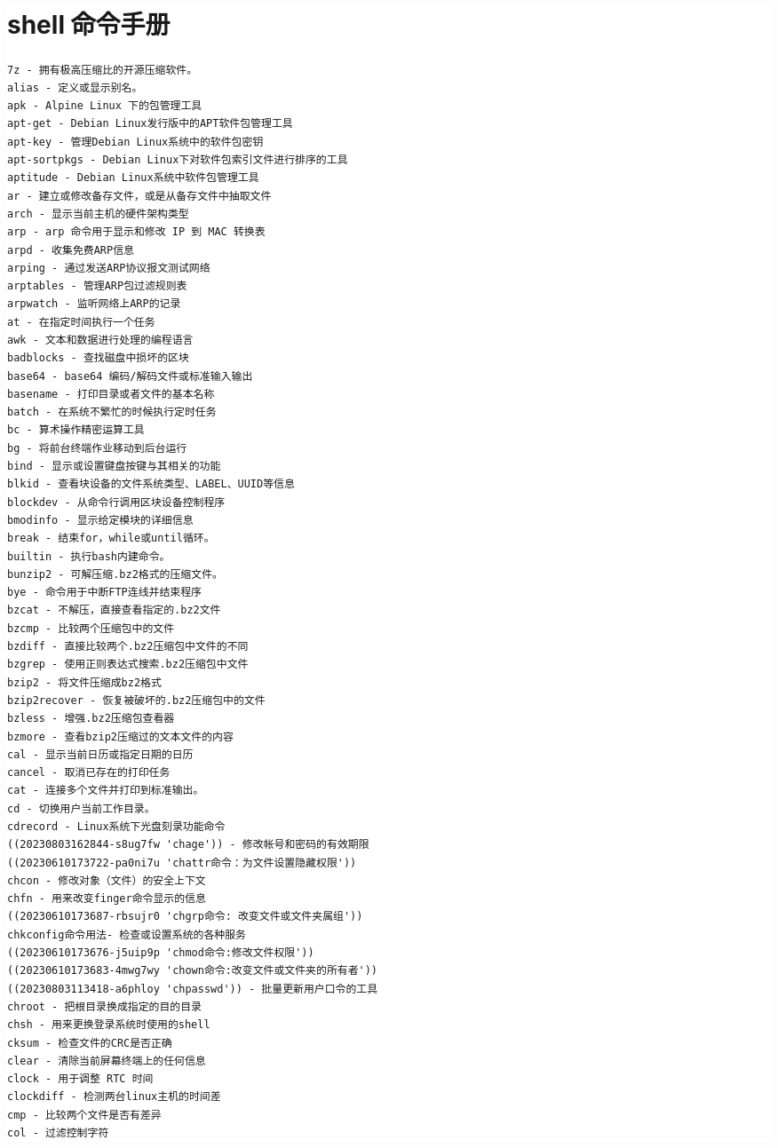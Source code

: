 # shell 命令手册

    7z - 拥有极高压缩比的开源压缩软件。  
    alias - 定义或显示别名。  
    apk - Alpine Linux 下的包管理工具  
    apt-get - Debian Linux发行版中的APT软件包管理工具  
    apt-key - 管理Debian Linux系统中的软件包密钥  
    apt-sortpkgs - Debian Linux下对软件包索引文件进行排序的工具  
    aptitude - Debian Linux系统中软件包管理工具  
    ar - 建立或修改备存文件，或是从备存文件中抽取文件  
    arch - 显示当前主机的硬件架构类型  
    arp - arp 命令用于显示和修改 IP 到 MAC 转换表  
    arpd - 收集免费ARP信息  
    arping - 通过发送ARP协议报文测试网络  
    arptables - 管理ARP包过滤规则表  
    arpwatch - 监听网络上ARP的记录  
    at - 在指定时间执行一个任务  
    awk - 文本和数据进行处理的编程语言  
    badblocks - 查找磁盘中损坏的区块  
    base64 - base64 编码/解码文件或标准输入输出  
    basename - 打印目录或者文件的基本名称  
    batch - 在系统不繁忙的时候执行定时任务  
    bc - 算术操作精密运算工具  
    bg - 将前台终端作业移动到后台运行  
    bind - 显示或设置键盘按键与其相关的功能  
    blkid - 查看块设备的文件系统类型、LABEL、UUID等信息  
    blockdev - 从命令行调用区块设备控制程序  
    bmodinfo - 显示给定模块的详细信息  
    break - 结束for，while或until循环。  
    builtin - 执行bash内建命令。  
    bunzip2 - 可解压缩.bz2格式的压缩文件。  
    bye - 命令用于中断FTP连线并结束程序  
    bzcat - 不解压，直接查看指定的.bz2文件  
    bzcmp - 比较两个压缩包中的文件  
    bzdiff - 直接比较两个.bz2压缩包中文件的不同  
    bzgrep - 使用正则表达式搜索.bz2压缩包中文件  
    bzip2 - 将文件压缩成bz2格式  
    bzip2recover - 恢复被破坏的.bz2压缩包中的文件  
    bzless - 增强.bz2压缩包查看器  
    bzmore - 查看bzip2压缩过的文本文件的内容  
    cal - 显示当前日历或指定日期的日历  
    cancel - 取消已存在的打印任务  
    cat - 连接多个文件并打印到标准输出。  
    cd - 切换用户当前工作目录。  
    cdrecord - Linux系统下光盘刻录功能命令  
    ((20230803162844-s8ug7fw 'chage')) - 修改帐号和密码的有效期限  
    ((20230610173722-pa0ni7u 'chattr命令：为文件设置隐藏权限'))  
    chcon - 修改对象（文件）的安全上下文  
    chfn - 用来改变finger命令显示的信息  
    ((20230610173687-rbsujr0 'chgrp命令: 改变文件或文件夹属组'))  
    chkconfig命令用法- 检查或设置系统的各种服务  
    ((20230610173676-j5uip9p 'chmod命令:修改文件权限'))  
    ((20230610173683-4mwg7wy 'chown命令:改变文件或文件夹的所有者'))  
    ((20230803113418-a6phloy 'chpasswd')) - 批量更新用户口令的工具  
    chroot - 把根目录换成指定的目的目录  
    chsh - 用来更换登录系统时使用的shell  
    cksum - 检查文件的CRC是否正确  
    clear - 清除当前屏幕终端上的任何信息  
    clock - 用于调整 RTC 时间  
    clockdiff - 检测两台linux主机的时间差  
    cmp - 比较两个文件是否有差异  
    col - 过滤控制字符  